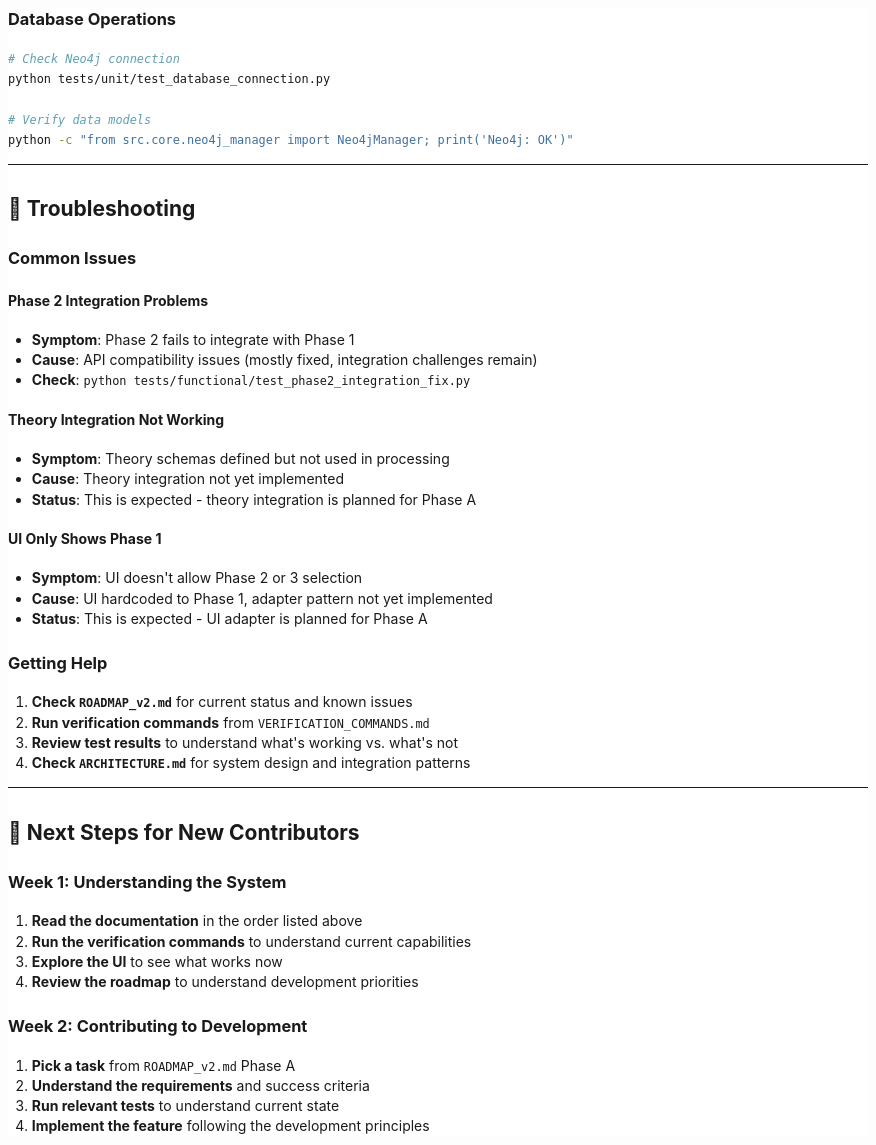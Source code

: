 ### **Database Operations**
```bash
# Check Neo4j connection
python tests/unit/test_database_connection.py

# Verify data models
python -c "from src.core.neo4j_manager import Neo4jManager; print('Neo4j: OK')"
```

---

## 🚨 **Troubleshooting**

### **Common Issues**

#### **Phase 2 Integration Problems**
- **Symptom**: Phase 2 fails to integrate with Phase 1
- **Cause**: API compatibility issues (mostly fixed, integration challenges remain)
- **Check**: `python tests/functional/test_phase2_integration_fix.py`

#### **Theory Integration Not Working**
- **Symptom**: Theory schemas defined but not used in processing
- **Cause**: Theory integration not yet implemented
- **Status**: This is expected - theory integration is planned for Phase A

#### **UI Only Shows Phase 1**
- **Symptom**: UI doesn't allow Phase 2 or 3 selection
- **Cause**: UI hardcoded to Phase 1, adapter pattern not yet implemented
- **Status**: This is expected - UI adapter is planned for Phase A

### **Getting Help**
1. **Check `ROADMAP_v2.md`** for current status and known issues
2. **Run verification commands** from `VERIFICATION_COMMANDS.md`
3. **Review test results** to understand what's working vs. what's not
4. **Check `ARCHITECTURE.md`** for system design and integration patterns

---

## 🎯 **Next Steps for New Contributors**

### **Week 1: Understanding the System**
1. **Read the documentation** in the order listed above
2. **Run the verification commands** to understand current capabilities
3. **Explore the UI** to see what works now
4. **Review the roadmap** to understand development priorities

### **Week 2: Contributing to Development**
1. **Pick a task** from `ROADMAP_v2.md` Phase A
2. **Understand the requirements** and success criteria
3. **Run relevant tests** to understand current state
4. **Implement the feature** following the development principles
